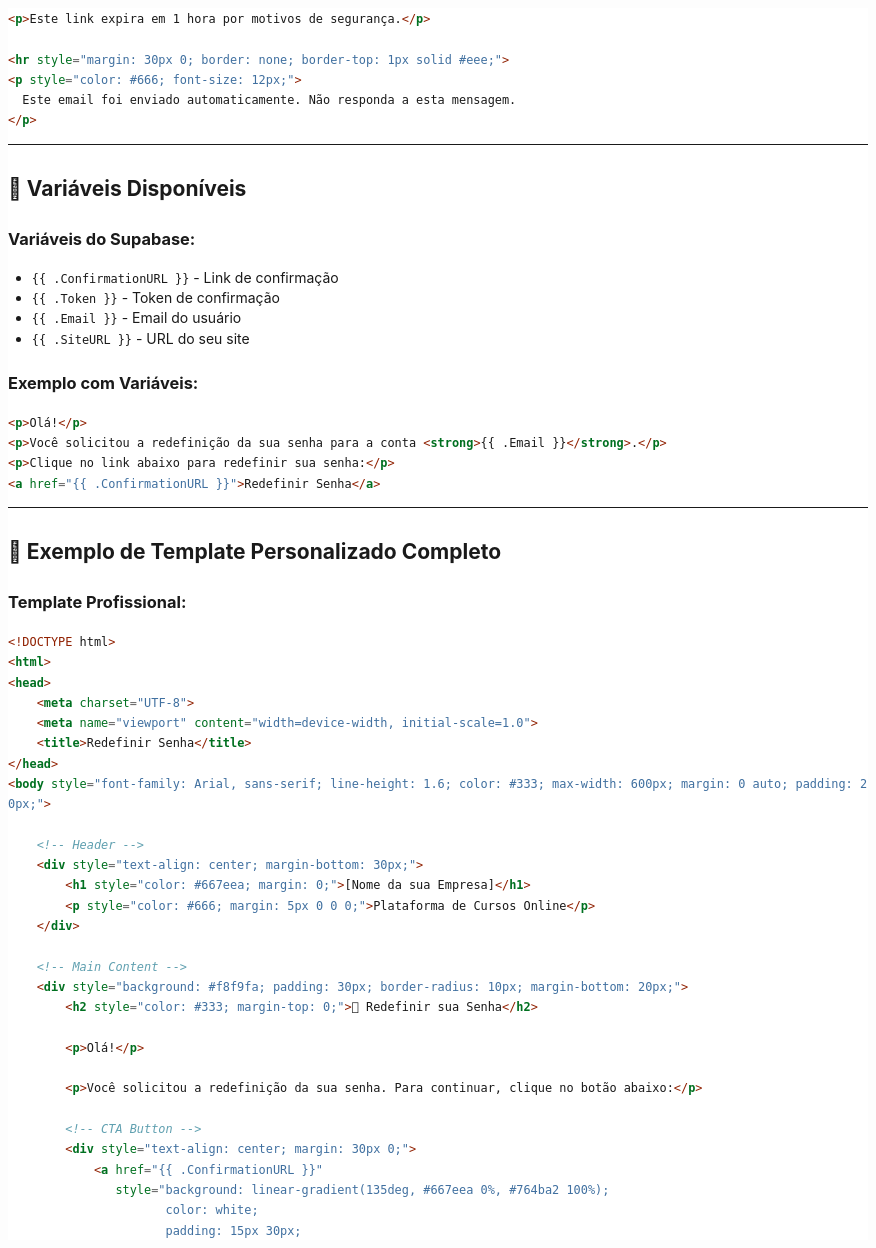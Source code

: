 ```html
<p>Este link expira em 1 hora por motivos de segurança.</p>

<hr style="margin: 30px 0; border: none; border-top: 1px solid #eee;">
<p style="color: #666; font-size: 12px;">
  Este email foi enviado automaticamente. Não responda a esta mensagem.
</p>
```

---

## 🎨 **Variáveis Disponíveis**

### **Variáveis do Supabase:**
- `{{ .ConfirmationURL }}` - Link de confirmação
- `{{ .Token }}` - Token de confirmação
- `{{ .Email }}` - Email do usuário
- `{{ .SiteURL }}` - URL do seu site

### **Exemplo com Variáveis:**
```html
<p>Olá!</p>
<p>Você solicitou a redefinição da sua senha para a conta <strong>{{ .Email }}</strong>.</p>
<p>Clique no link abaixo para redefinir sua senha:</p>
<a href="{{ .ConfirmationURL }}">Redefinir Senha</a>
```

---

## 🎨 **Exemplo de Template Personalizado Completo**

### **Template Profissional:**
```html
<!DOCTYPE html>
<html>
<head>
    <meta charset="UTF-8">
    <meta name="viewport" content="width=device-width, initial-scale=1.0">
    <title>Redefinir Senha</title>
</head>
<body style="font-family: Arial, sans-serif; line-height: 1.6; color: #333; max-width: 600px; margin: 0 auto; padding: 20px;">
    
    <!-- Header -->
    <div style="text-align: center; margin-bottom: 30px;">
        <h1 style="color: #667eea; margin: 0;">[Nome da sua Empresa]</h1>
        <p style="color: #666; margin: 5px 0 0 0;">Plataforma de Cursos Online</p>
    </div>
    
    <!-- Main Content -->
    <div style="background: #f8f9fa; padding: 30px; border-radius: 10px; margin-bottom: 20px;">
        <h2 style="color: #333; margin-top: 0;">🔐 Redefinir sua Senha</h2>
        
        <p>Olá!</p>
        
        <p>Você solicitou a redefinição da sua senha. Para continuar, clique no botão abaixo:</p>
        
        <!-- CTA Button -->
        <div style="text-align: center; margin: 30px 0;">
            <a href="{{ .ConfirmationURL }}" 
               style="background: linear-gradient(135deg, #667eea 0%, #764ba2 100%); 
                      color: white; 
                      padding: 15px 30px; 
```